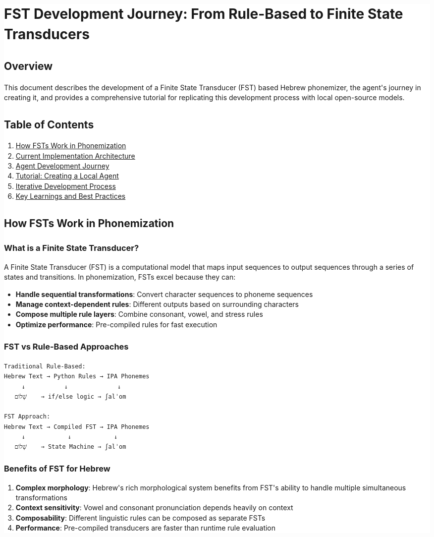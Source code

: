 # FST Development Journey: From Rule-Based to Finite State Transducers

## Overview

This document describes the development of a Finite State Transducer (FST) based Hebrew phonemizer, the agent's journey in creating it, and provides a comprehensive tutorial for replicating this development process with local open-source models.

## Table of Contents

1. [How FSTs Work in Phonemization](#how-fsts-work-in-phonemization)
2. [Current Implementation Architecture](#current-implementation-architecture)
3. [Agent Development Journey](#agent-development-journey)
4. [Tutorial: Creating a Local Agent](#tutorial-creating-a-local-agent)
5. [Iterative Development Process](#iterative-development-process)
6. [Key Learnings and Best Practices](#key-learnings-and-best-practices)

## How FSTs Work in Phonemization

### What is a Finite State Transducer?

A Finite State Transducer (FST) is a computational model that maps input sequences to output sequences through a series of states and transitions. In phonemization, FSTs excel because they can:

- **Handle sequential transformations**: Convert character sequences to phoneme sequences
- **Manage context-dependent rules**: Different outputs based on surrounding characters
- **Compose multiple rule layers**: Combine consonant, vowel, and stress rules
- **Optimize performance**: Pre-compiled rules for fast execution

### FST vs Rule-Based Approaches

```
Traditional Rule-Based:
Hebrew Text → Python Rules → IPA Phonemes
     ↓           ↓              ↓
   שָׁלוֹם    → if/else logic → ʃalˈom

FST Approach:
Hebrew Text → Compiled FST → IPA Phonemes
     ↓            ↓            ↓
   שָׁלוֹם    → State Machine → ʃalˈom
```

### Benefits of FST for Hebrew

1. **Complex morphology**: Hebrew's rich morphological system benefits from FST's ability to handle multiple simultaneous transformations
2. **Context sensitivity**: Vowel and consonant pronunciation depends heavily on context
3. **Composability**: Different linguistic rules can be composed as separate FSTs
4. **Performance**: Pre-compiled transducers are faster than runtime rule evaluation
